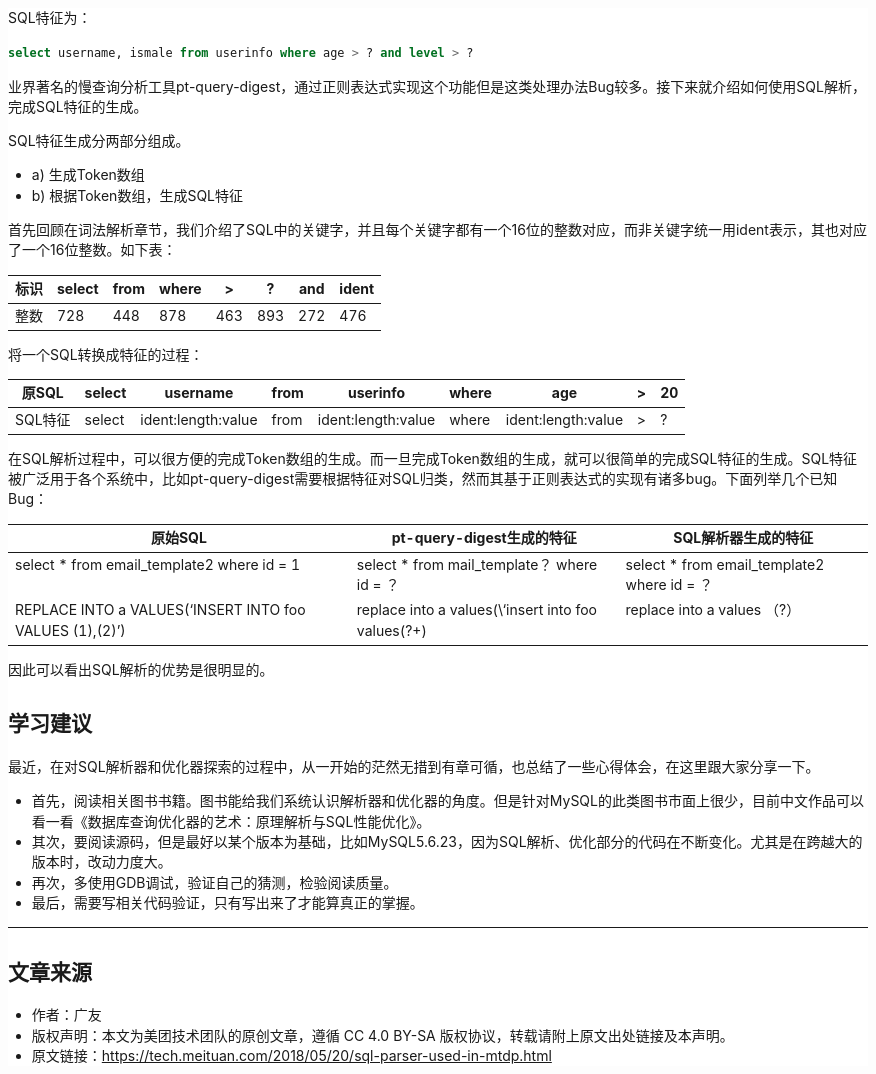 SQL特征为：

```sql
select username, ismale from userinfo where age > ? and level > ? 
```

业界著名的慢查询分析工具pt-query-digest，通过正则表达式实现这个功能但是这类处理办法Bug较多。接下来就介绍如何使用SQL解析，完成SQL特征的生成。

SQL特征生成分两部分组成。

- a) 生成Token数组
- b) 根据Token数组，生成SQL特征

首先回顾在词法解析章节，我们介绍了SQL中的关键字，并且每个关键字都有一个16位的整数对应，而非关键字统一用ident表示，其也对应了一个16位整数。如下表：

| 标识 | select | from | where | >    | ?    | and  | ident |
| ---- | ------ | ---- | ----- | ---- | ---- | ---- | ----- |
| 整数 | 728    | 448  | 878   | 463  | 893  | 272  | 476   |

将一个SQL转换成特征的过程：

| 原SQL   | select | username           | from | userinfo           | where | age                | >    | 20   |
| ------- | ------ | ------------------ | ---- | ------------------ | ----- | ------------------ | ---- | ---- |
| SQL特征 | select | ident:length:value | from | ident:length:value | where | ident:length:value | >    | ?    |

在SQL解析过程中，可以很方便的完成Token数组的生成。而一旦完成Token数组的生成，就可以很简单的完成SQL特征的生成。SQL特征被广泛用于各个系统中，比如pt-query-digest需要根据特征对SQL归类，然而其基于正则表达式的实现有诸多bug。下面列举几个已知Bug：

| 原始SQL                                                 | pt-query-digest生成的特征                          | SQL解析器生成的特征                         |
| ------------------------------------------------------- | -------------------------------------------------- | ------------------------------------------- |
| select * from email_template2 where id = 1              | select * from mail_template？ where id = ？        | select * from email_template2 where id = ？ |
| REPLACE INTO a VALUES(‘INSERT INTO foo VALUES (1),(2)’) | replace into a values(\‘insert into foo values(?+) | replace into a values （?）                 |

因此可以看出SQL解析的优势是很明显的。







## 学习建议

最近，在对SQL解析器和优化器探索的过程中，从一开始的茫然无措到有章可循，也总结了一些心得体会，在这里跟大家分享一下。

- 首先，阅读相关图书书籍。图书能给我们系统认识解析器和优化器的角度。但是针对MySQL的此类图书市面上很少，目前中文作品可以看一看《数据库查询优化器的艺术：原理解析与SQL性能优化》。
- 其次，要阅读源码，但是最好以某个版本为基础，比如MySQL5.6.23，因为SQL解析、优化部分的代码在不断变化。尤其是在跨越大的版本时，改动力度大。
- 再次，多使用GDB调试，验证自己的猜测，检验阅读质量。
- 最后，需要写相关代码验证，只有写出来了才能算真正的掌握。



------



## 文章来源

- 作者：广友
- 版权声明：本文为美团技术团队的原创文章，遵循 CC 4.0 BY-SA 版权协议，转载请附上原文出处链接及本声明。
- 原文链接：https://tech.meituan.com/2018/05/20/sql-parser-used-in-mtdp.html

